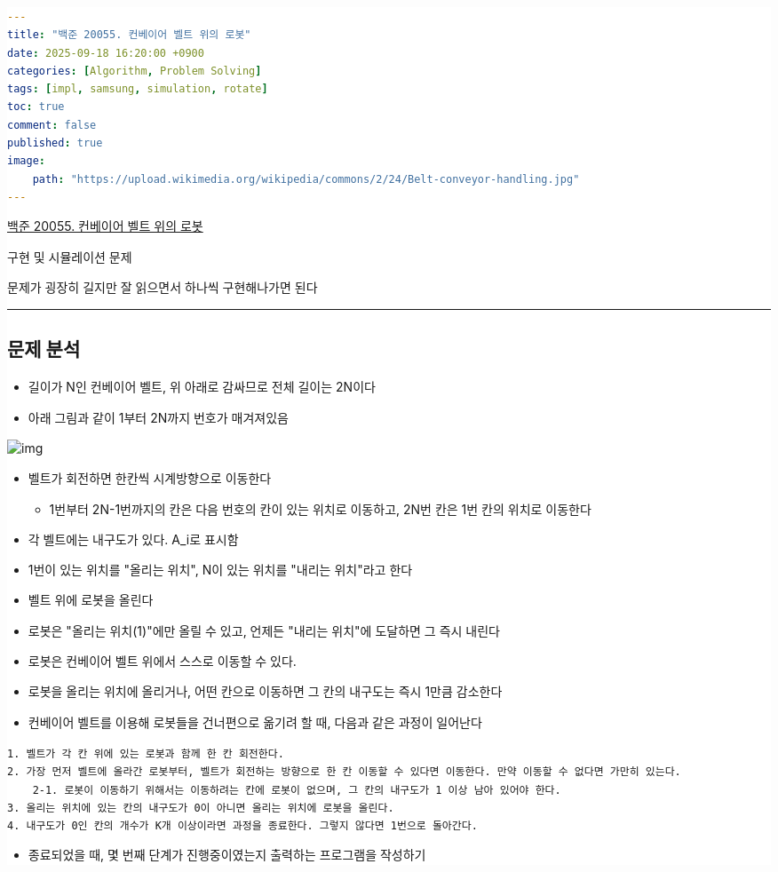 ```yaml
---
title: "백준 20055. 컨베이어 벨트 위의 로봇"
date: 2025-09-18 16:20:00 +0900
categories: [Algorithm, Problem Solving]  
tags: [impl, samsung, simulation, rotate]    
toc: true
comment: false
published: true
image:
    path: "https://upload.wikimedia.org/wikipedia/commons/2/24/Belt-conveyor-handling.jpg"
---
```


[백준 20055. 컨베이어 벨트 위의 로봇](https://www.acmicpc.net/problem/20055)
 
구현 및 시뮬레이션 문제

문제가 굉장히 길지만 잘 읽으면서 하나씩 구현해나가면 된다

---

## 문제 분석

- 길이가 N인 컨베이어 벨트, 위 아래로 감싸므로 전체 길이는 2N이다

- 아래 그림과 같이 1부터 2N까지 번호가 매겨져있음

![img](https://upload.acmicpc.net/396139ea-9079-4115-9a00-446865434900/-/preview/)

- 벨트가 회전하면 한칸씩 시계방향으로 이동한다

	- 1번부터 2N-1번까지의 칸은 다음 번호의 칸이 있는 위치로 이동하고, 2N번 칸은 1번 칸의 위치로 이동한다

- 각 벨트에는 내구도가 있다. A_i로 표시함

- 1번이 있는 위치를 "올리는 위치", N이 있는 위치를 "내리는 위치"라고 한다

- 벨트 위에 로봇을 올린다

- 로봇은 "올리는 위치(1)"에만 올릴 수 있고, 언제든 "내리는 위치"에 도달하면 그 즉시 내린다

- 로봇은 컨베이어 벨트 위에서 스스로 이동할 수 있다.

- 로봇을 올리는 위치에 올리거나, 어떤 칸으로 이동하면 그 칸의 내구도는 즉시 1만큼 감소한다 

- 컨베이어 벨트를 이용해 로봇들을 건너편으로 옮기려 할 때, 다음과 같은 과정이 일어난다

```
1. 벨트가 각 칸 위에 있는 로봇과 함께 한 칸 회전한다.
2. 가장 먼저 벨트에 올라간 로봇부터, 벨트가 회전하는 방향으로 한 칸 이동할 수 있다면 이동한다. 만약 이동할 수 없다면 가만히 있는다.
	2-1. 로봇이 이동하기 위해서는 이동하려는 칸에 로봇이 없으며, 그 칸의 내구도가 1 이상 남아 있어야 한다.
3. 올리는 위치에 있는 칸의 내구도가 0이 아니면 올리는 위치에 로봇을 올린다.
4. 내구도가 0인 칸의 개수가 K개 이상이라면 과정을 종료한다. 그렇지 않다면 1번으로 돌아간다.
```

- 종료되었을 때, 몇 번째 단계가 진행중이였는지 출력하는 프로그램을 작성하기
